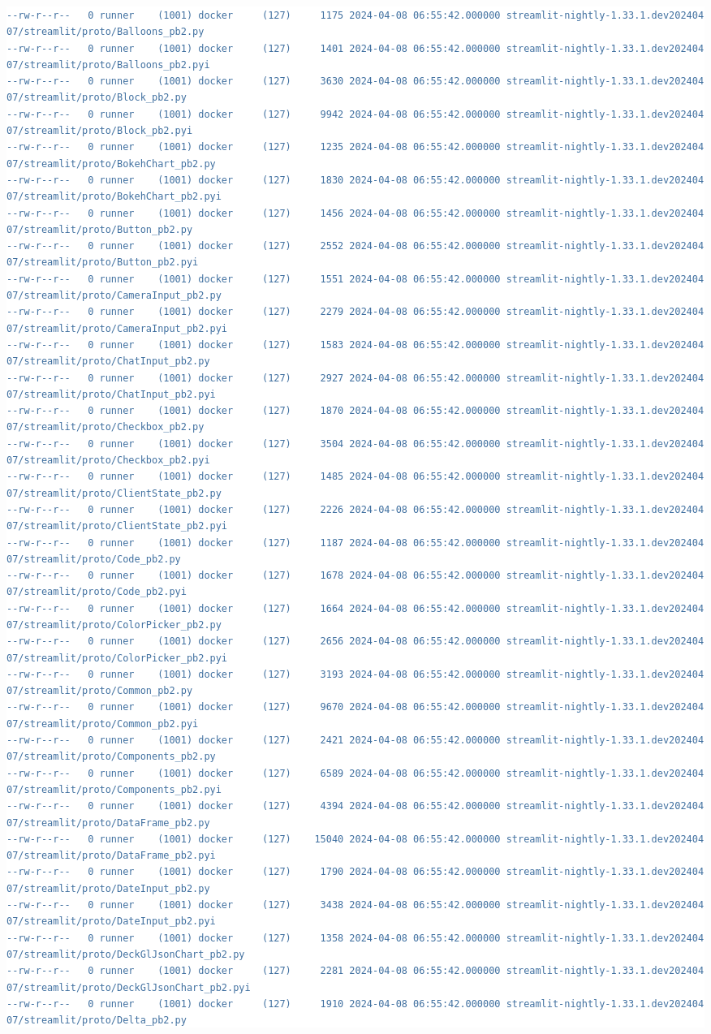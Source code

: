 ```diff
--rw-r--r--   0 runner    (1001) docker     (127)     1175 2024-04-08 06:55:42.000000 streamlit-nightly-1.33.1.dev20240407/streamlit/proto/Balloons_pb2.py
--rw-r--r--   0 runner    (1001) docker     (127)     1401 2024-04-08 06:55:42.000000 streamlit-nightly-1.33.1.dev20240407/streamlit/proto/Balloons_pb2.pyi
--rw-r--r--   0 runner    (1001) docker     (127)     3630 2024-04-08 06:55:42.000000 streamlit-nightly-1.33.1.dev20240407/streamlit/proto/Block_pb2.py
--rw-r--r--   0 runner    (1001) docker     (127)     9942 2024-04-08 06:55:42.000000 streamlit-nightly-1.33.1.dev20240407/streamlit/proto/Block_pb2.pyi
--rw-r--r--   0 runner    (1001) docker     (127)     1235 2024-04-08 06:55:42.000000 streamlit-nightly-1.33.1.dev20240407/streamlit/proto/BokehChart_pb2.py
--rw-r--r--   0 runner    (1001) docker     (127)     1830 2024-04-08 06:55:42.000000 streamlit-nightly-1.33.1.dev20240407/streamlit/proto/BokehChart_pb2.pyi
--rw-r--r--   0 runner    (1001) docker     (127)     1456 2024-04-08 06:55:42.000000 streamlit-nightly-1.33.1.dev20240407/streamlit/proto/Button_pb2.py
--rw-r--r--   0 runner    (1001) docker     (127)     2552 2024-04-08 06:55:42.000000 streamlit-nightly-1.33.1.dev20240407/streamlit/proto/Button_pb2.pyi
--rw-r--r--   0 runner    (1001) docker     (127)     1551 2024-04-08 06:55:42.000000 streamlit-nightly-1.33.1.dev20240407/streamlit/proto/CameraInput_pb2.py
--rw-r--r--   0 runner    (1001) docker     (127)     2279 2024-04-08 06:55:42.000000 streamlit-nightly-1.33.1.dev20240407/streamlit/proto/CameraInput_pb2.pyi
--rw-r--r--   0 runner    (1001) docker     (127)     1583 2024-04-08 06:55:42.000000 streamlit-nightly-1.33.1.dev20240407/streamlit/proto/ChatInput_pb2.py
--rw-r--r--   0 runner    (1001) docker     (127)     2927 2024-04-08 06:55:42.000000 streamlit-nightly-1.33.1.dev20240407/streamlit/proto/ChatInput_pb2.pyi
--rw-r--r--   0 runner    (1001) docker     (127)     1870 2024-04-08 06:55:42.000000 streamlit-nightly-1.33.1.dev20240407/streamlit/proto/Checkbox_pb2.py
--rw-r--r--   0 runner    (1001) docker     (127)     3504 2024-04-08 06:55:42.000000 streamlit-nightly-1.33.1.dev20240407/streamlit/proto/Checkbox_pb2.pyi
--rw-r--r--   0 runner    (1001) docker     (127)     1485 2024-04-08 06:55:42.000000 streamlit-nightly-1.33.1.dev20240407/streamlit/proto/ClientState_pb2.py
--rw-r--r--   0 runner    (1001) docker     (127)     2226 2024-04-08 06:55:42.000000 streamlit-nightly-1.33.1.dev20240407/streamlit/proto/ClientState_pb2.pyi
--rw-r--r--   0 runner    (1001) docker     (127)     1187 2024-04-08 06:55:42.000000 streamlit-nightly-1.33.1.dev20240407/streamlit/proto/Code_pb2.py
--rw-r--r--   0 runner    (1001) docker     (127)     1678 2024-04-08 06:55:42.000000 streamlit-nightly-1.33.1.dev20240407/streamlit/proto/Code_pb2.pyi
--rw-r--r--   0 runner    (1001) docker     (127)     1664 2024-04-08 06:55:42.000000 streamlit-nightly-1.33.1.dev20240407/streamlit/proto/ColorPicker_pb2.py
--rw-r--r--   0 runner    (1001) docker     (127)     2656 2024-04-08 06:55:42.000000 streamlit-nightly-1.33.1.dev20240407/streamlit/proto/ColorPicker_pb2.pyi
--rw-r--r--   0 runner    (1001) docker     (127)     3193 2024-04-08 06:55:42.000000 streamlit-nightly-1.33.1.dev20240407/streamlit/proto/Common_pb2.py
--rw-r--r--   0 runner    (1001) docker     (127)     9670 2024-04-08 06:55:42.000000 streamlit-nightly-1.33.1.dev20240407/streamlit/proto/Common_pb2.pyi
--rw-r--r--   0 runner    (1001) docker     (127)     2421 2024-04-08 06:55:42.000000 streamlit-nightly-1.33.1.dev20240407/streamlit/proto/Components_pb2.py
--rw-r--r--   0 runner    (1001) docker     (127)     6589 2024-04-08 06:55:42.000000 streamlit-nightly-1.33.1.dev20240407/streamlit/proto/Components_pb2.pyi
--rw-r--r--   0 runner    (1001) docker     (127)     4394 2024-04-08 06:55:42.000000 streamlit-nightly-1.33.1.dev20240407/streamlit/proto/DataFrame_pb2.py
--rw-r--r--   0 runner    (1001) docker     (127)    15040 2024-04-08 06:55:42.000000 streamlit-nightly-1.33.1.dev20240407/streamlit/proto/DataFrame_pb2.pyi
--rw-r--r--   0 runner    (1001) docker     (127)     1790 2024-04-08 06:55:42.000000 streamlit-nightly-1.33.1.dev20240407/streamlit/proto/DateInput_pb2.py
--rw-r--r--   0 runner    (1001) docker     (127)     3438 2024-04-08 06:55:42.000000 streamlit-nightly-1.33.1.dev20240407/streamlit/proto/DateInput_pb2.pyi
--rw-r--r--   0 runner    (1001) docker     (127)     1358 2024-04-08 06:55:42.000000 streamlit-nightly-1.33.1.dev20240407/streamlit/proto/DeckGlJsonChart_pb2.py
--rw-r--r--   0 runner    (1001) docker     (127)     2281 2024-04-08 06:55:42.000000 streamlit-nightly-1.33.1.dev20240407/streamlit/proto/DeckGlJsonChart_pb2.pyi
--rw-r--r--   0 runner    (1001) docker     (127)     1910 2024-04-08 06:55:42.000000 streamlit-nightly-1.33.1.dev20240407/streamlit/proto/Delta_pb2.py
```